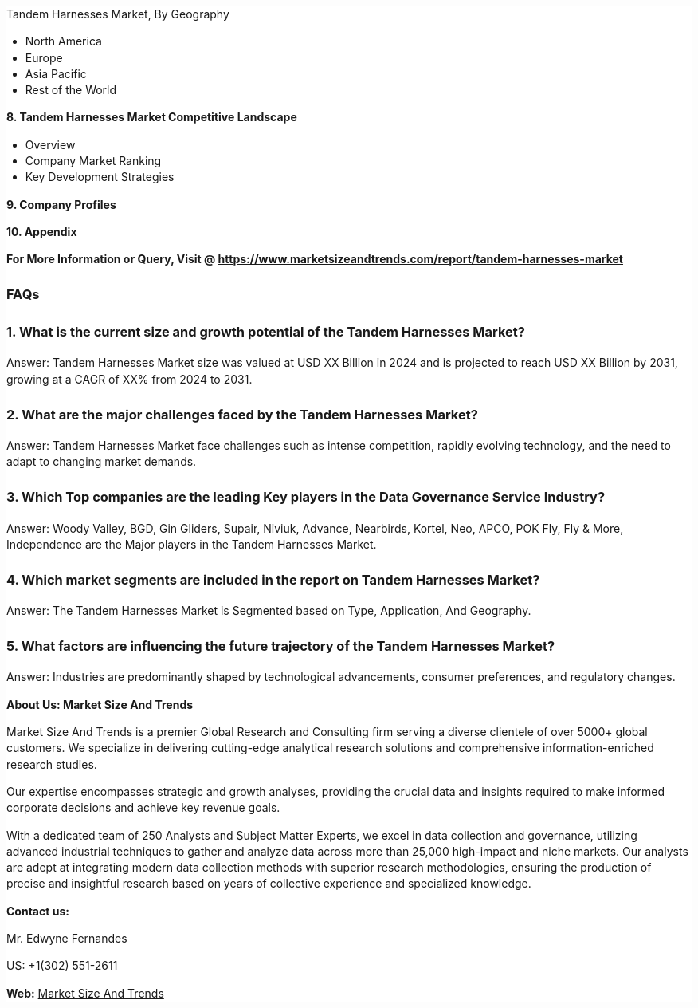 Tandem Harnesses Market, By Geography</span></strong></p></div><div class="" data-test-id=""><ul><li><span class="">North America</span></li><li><span class="">Europe</span></li><li><span class="">Asia Pacific</span></li><li><span class="">Rest of the World</span></li></ul></div><div class="" data-test-id=""><p><strong><span class="">8. Tandem Harnesses Market Competitive Landscape</span></strong></p></div><div class="" data-test-id=""><ul><li><span class="">Overview</span></li><li><span class="">Company Market Ranking</span></li><li><span class="">Key Development Strategies</span></li></ul></div><div class="" data-test-id=""><p><strong><span class="">9. Company Profiles</span></strong></p></div><div class="" data-test-id=""><p><strong><span class="">10. Appendix</span></strong></p></div><div class="" data-test-id=""><p><strong><span class="">For More Information or Query, Visit @ <a href="https://www.marketsizeandtrends.com/report/tandem-harnesses-market" target="_blank">https://www.marketsizeandtrends.com/report/tandem-harnesses-market</a></span></strong></p></div><div class="" data-test-id=""><div class="article-main__content" data-test-id="publishing-text-block"><h3><strong><span class="">FAQs</span></strong></h3></div><div class="article-main__content" data-test-id="publishing-text-block"><h3><span class="">1. What is the current size and growth potential of the Tandem Harnesses Market?</span></h3></div><div class="article-main__content" data-test-id="publishing-text-block"><p><span class="font-[700]">Answer</span><span class="">: Tandem Harnesses Market size was valued at USD XX Billion in 2024 and is projected to reach USD XX Billion by 2031, growing at a CAGR of XX% from 2024 to 2031.</span></p></div><div class="article-main__content" data-test-id="publishing-text-block"><h3><span class="">2. What are the major challenges faced by the Tandem Harnesses Market?</span></h3></div><div class="article-main__content" data-test-id="publishing-text-block"><p><span class="font-[700]">Answer</span><span class="">: Tandem Harnesses Market face challenges such as intense competition, rapidly evolving technology, and the need to adapt to changing market demands.</span></p></div><div class="article-main__content" data-test-id="publishing-text-block"><h3><span class="">3. Which Top companies are the leading Key players in the Data Governance Service Industry?</span></h3></div><div class="article-main__content" data-test-id="publishing-text-block"><p><span class="font-[700]">Answer</span><span class="">: Woody Valley, BGD, Gin Gliders, Supair, Niviuk, Advance, Nearbirds, Kortel, Neo, APCO, POK Fly, Fly & More, Independence are the Major players in the Tandem Harnesses Market.</span></p></div><div class="article-main__content" data-test-id="publishing-text-block"><h3><span class="">4. Which market segments are included in the report on Tandem Harnesses Market?</span></h3></div><div class="article-main__content" data-test-id="publishing-text-block"><p><span class="font-[700]">Answer</span><span class="">: The Tandem Harnesses Market is Segmented based on Type, Application, And Geography.</span></p></div><div class="article-main__content" data-test-id="publishing-text-block"><h3><span class="">5. What factors are influencing the future trajectory of the Tandem Harnesses Market?</span></h3></div><div class="article-main__content" data-test-id="publishing-text-block"><p><span class="font-[700]">Answer:</span><span class="">&nbsp;Industries are predominantly shaped by technological advancements, consumer preferences, and regulatory changes.</span></p></div><p><strong><span class="">About Us: Market Size And Trends</span></strong></p></div><div class="" data-test-id=""><p><span class="">Market Size And Trends is a premier Global Research and Consulting firm serving a diverse clientele of over 5000+ global customers. We specialize in delivering cutting-edge analytical research solutions and comprehensive information-enriched research studies.</span></p></div><div class="" data-test-id=""><p><span class="">Our expertise encompasses strategic and growth analyses, providing the crucial data and insights required to make informed corporate decisions and achieve key revenue goals.</span></p></div><div class="" data-test-id=""><p><span class="">With a dedicated team of 250 Analysts and Subject Matter Experts, we excel in data collection and governance, utilizing advanced industrial techniques to gather and analyze data across more than 25,000 high-impact and niche markets. Our analysts are adept at integrating modern data collection methods with superior research methodologies, ensuring the production of precise and insightful research based on years of collective experience and specialized knowledge.</span></p></div><div class="" data-test-id=""><p><strong><span class="">Contact us:</span></strong></p></div><div class="" data-test-id=""><p><span class="">Mr. Edwyne Fernandes</span></p></div><div class="" data-test-id=""><p><span class="">US: +1(302) 551-2611<br /></span></p><p><span class=""><strong>Web:</strong> <a href="https://www.marketsizeandtrends.com/" target="_blank">Market Size And Trends</a></span></p></div>
